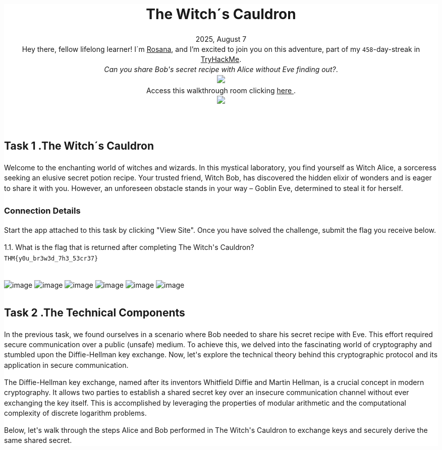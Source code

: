<h1 align="center">The Witch´s Cauldron</h1>
<p align="center">2025, August 7<br> Hey there, fellow lifelong learner! I´m <a href="https://www.linkedin.com/in/rosanafssantos/">Rosana</a>, and I’m excited to join you on this adventure, part of my <code>458</code>-day-streak in <a href="https://tryhackme.com">TryHackMe</a>.<br>
<em>Can you share Bob's secret recipe with Alice without Eve finding out?</em>.<br>
<img width="80px" src="https://github.com/user-attachments/assets/140917bd-0b65-43d6-b19f-6431eddab707"><br>
Access this walkthrough room clicking <a href="https://tryhackme.com/room/cauldron">here </a>.<br>
<img width="1200px" src="https://github.com/user-attachments/assets/03462942-e9e9-4b7c-91ad-45fdba6144ba"></p>

<br>
<h2>Task 1 .The Witch´s Cauldron</h2>
<p>Welcome to the enchanting world of witches and wizards. In this mystical laboratory, you find yourself as Witch Alice, a sorceress seeking an elusive secret potion recipe. Your trusted friend, Witch Bob, has discovered the hidden elixir of wonders and is eager to share it with you. However, an unforeseen obstacle stands in your way – Goblin Eve, determined to steal it for herself.</p>

<h3>Connection Details</h3>
<p>Start the app attached to this task by clicking "View Site". Once you have solved the challenge, submit the flag you receive below.</p>

<p>1.1. What is the flag that is returned after completing The Witch's Cauldron?<br>
<code>THM{y0u_br3w3d_7h3_53cr37}</code></p>

<br>

<img width="1346" height="865" alt="image" src="https://github.com/user-attachments/assets/fd6673b3-a244-4218-9173-5d408e3427c0" />

<img width="1346" height="867" alt="image" src="https://github.com/user-attachments/assets/4e908c5c-afc8-4d07-8715-229d78539509" />

<img width="1348" height="876" alt="image" src="https://github.com/user-attachments/assets/2f6cb2a8-f29e-43b8-954e-149dd757dce3" />

<img width="1337" height="870" alt="image" src="https://github.com/user-attachments/assets/17870994-fee7-40fc-8a25-2e581749cc0d" />

<img width="1347" height="879" alt="image" src="https://github.com/user-attachments/assets/96b119b3-dadd-4759-b2d1-be3bbd39b864" />

<img width="1350" height="775" alt="image" src="https://github.com/user-attachments/assets/f150bf12-ea30-44d1-b332-24e1c6e0fc5d" />

<br>

<h2>Task 2 .The Technical Components</h2>
<p>In the previous task, we found ourselves in a scenario where Bob needed to share his secret recipe with Eve. This effort required secure communication over a public (unsafe) medium. To achieve this, we delved into the fascinating world of cryptography and stumbled upon the Diffie-Hellman key exchange. Now, let's explore the technical theory behind this cryptographic protocol and its application in secure communication.<br>

The Diffie-Hellman key exchange, named after its inventors Whitfield Diffie and Martin Hellman, is a crucial concept in modern cryptography. It allows two parties to establish a shared secret key over an insecure communication channel without ever exchanging the key itself. This is accomplished by leveraging the properties of modular arithmetic and the computational complexity of discrete logarithm problems.</p>

<p>Below, let's walk through the steps Alice and Bob performed in The Witch's Cauldron to exchange keys and securely derive the same shared secret.</p>
